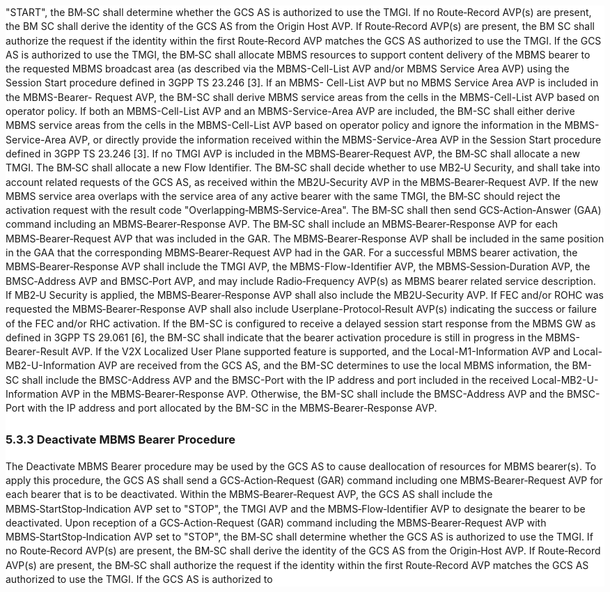 \"START\", the BM‑SC shall determine whether the GCS AS is authorized to use
the TMGI. If no Route‑Record AVP(s) are present, the BM SC shall derive the
identity of the GCS AS from the Origin Host AVP. If Route‑Record AVP(s) are
present, the BM SC shall authorize the request if the identity within the
first Route‑Record AVP matches the GCS AS authorized to use the TMGI. If the
GCS AS is authorized to use the TMGI, the BM‑SC shall allocate MBMS resources
to support content delivery of the MBMS bearer to the requested MBMS broadcast
area (as described via the MBMS-Cell-List AVP and/or MBMS Service Area AVP)
using the Session Start procedure defined in 3GPP TS 23.246 [3]. If an MBMS-
Cell-List AVP but no MBMS Service Area AVP is included in the MBMS-Bearer-
Request AVP, the BM-SC shall derive MBMS service areas from the cells in the
MBMS-Cell-List AVP based on operator policy. If both an MBMS-Cell-List AVP and
an MBMS-Service-Area AVP are included, the BM-SC shall either derive MBMS
service areas from the cells in the MBMS-Cell-List AVP based on operator
policy and ignore the information in the MBMS-Service-Area AVP, or directly
provide the information received within the MBMS-Service-Area AVP in the
Session Start procedure defined in 3GPP TS 23.246 [3]. If no TMGI AVP is
included in the MBMS‑Bearer‑Request AVP, the BM‑SC shall allocate a new TMGI.
The BM‑SC shall allocate a new Flow Identifier. The BM‑SC shall decide whether
to use MB2‑U Security, and shall take into account related requests of the GCS
AS, as received within the MB2U‑Security AVP in the MBMS‑Bearer‑Request AVP.
If the new MBMS service area overlaps with the service area of any active
bearer with the same TMGI, the BM‑SC should reject the activation request with
the result code \"Overlapping‑MBMS‑Service‑Area\".
The BM‑SC shall then send GCS‑Action‑Answer (GAA) command including an
MBMS‑Bearer‑Response AVP. The BM‑SC shall include an MBMS‑Bearer‑Response AVP
for each MBMS‑Bearer‑Request AVP that was included in the GAR. The
MBMS‑Bearer‑Response AVP shall be included in the same position in the GAA
that the corresponding MBMS‑Bearer‑Request AVP had in the GAR.
For a successful MBMS bearer activation, the MBMS‑Bearer‑Response AVP shall
include the TMGI AVP, the MBMS-Flow-Identifier AVP, the MBMS‑Session‑Duration
AVP, the BMSC‑Address AVP and BMSC‑Port AVP, and may include Radio‑Frequency
AVP(s) as MBMS bearer related service description. If MB2‑U Security is
applied, the MBMS‑Bearer‑Response AVP shall also include the MB2U‑Security
AVP. If FEC and/or ROHC was requested the MBMS‑Bearer‑Response AVP shall also
include Userplane-Protocol‑Result AVP(s) indicating the success or failure of
the FEC and/or RHC activation. If the BM-SC is configured to receive a delayed
session start response from the MBMS GW as defined in 3GPP TS 29.061 [6], the
BM-SC shall indicate that the bearer activation procedure is still in progress
in the MBMS-Bearer-Result AVP.
If the V2X Localized User Plane supported feature is supported, and the
Local-M1-Information AVP and Local-MB2-U-Information AVP are received from the
GCS AS, and the BM-SC determines to use the local MBMS information, the BM-SC
shall include the BMSC-Address AVP and the BMSC-Port with the IP address and
port included in the received Local-MB2-U-Information AVP in the
MBMS‑Bearer‑Response AVP. Otherwise, the BM-SC shall include the BMSC-Address
AVP and the BMSC-Port with the IP address and port allocated by the BM-SC in
the MBMS‑Bearer‑Response AVP.
### 5.3.3 Deactivate MBMS Bearer Procedure
The Deactivate MBMS Bearer procedure may be used by the GCS AS to cause
deallocation of resources for MBMS bearer(s).
To apply this procedure, the GCS AS shall send a GCS‑Action‑Request (GAR)
command including one MBMS‑Bearer‑Request AVP for each bearer that is to be
deactivated. Within the MBMS‑Bearer‑Request AVP, the GCS AS shall include the
MBMS‑StartStop‑Indication AVP set to \"STOP\", the TMGI AVP and the
MBMS‑Flow‑Identifier AVP to designate the bearer to be deactivated.
Upon reception of a GCS‑Action‑Request (GAR) command including the
MBMS‑Bearer‑Request AVP with MBMS‑StartStop‑Indication AVP set to \"STOP\",
the BM‑SC shall determine whether the GCS AS is authorized to use the TMGI. If
no Route‑Record AVP(s) are present, the BM‑SC shall derive the identity of the
GCS AS from the Origin‑Host AVP. If Route‑Record AVP(s) are present, the BM‑SC
shall authorize the request if the identity within the first Route‑Record AVP
matches the GCS AS authorized to use the TMGI. If the GCS AS is authorized to